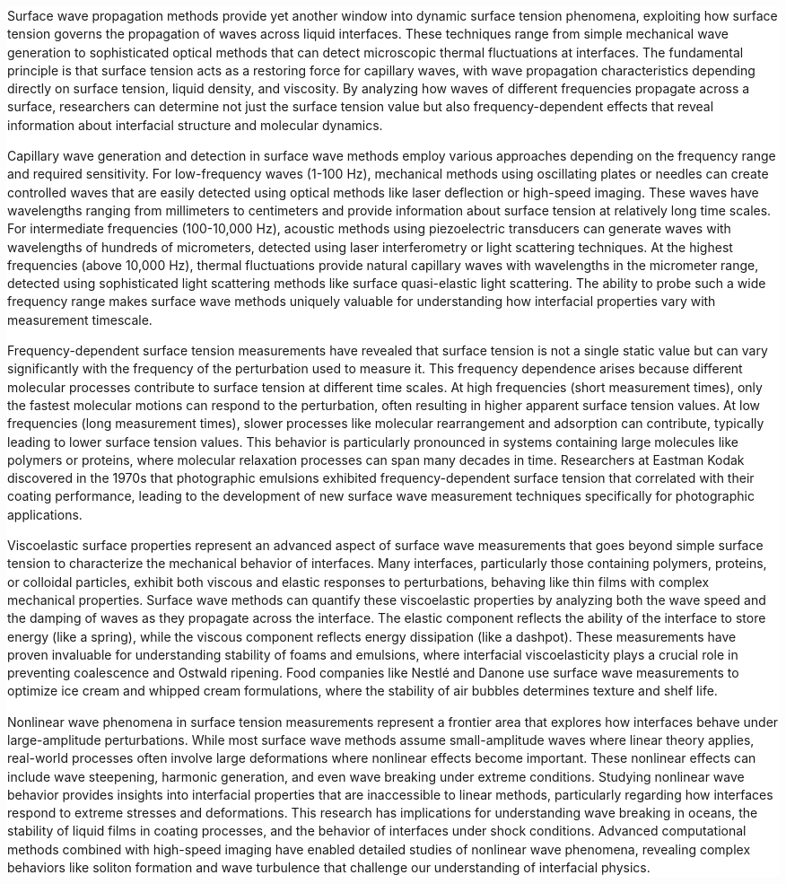 Surface wave propagation methods provide yet another window into dynamic surface tension phenomena, exploiting how surface tension governs the propagation of waves across liquid interfaces. These techniques range from simple mechanical wave generation to sophisticated optical methods that can detect microscopic thermal fluctuations at interfaces. The fundamental principle is that surface tension acts as a restoring force for capillary waves, with wave propagation characteristics depending directly on surface tension, liquid density, and viscosity. By analyzing how waves of different frequencies propagate across a surface, researchers can determine not just the surface tension value but also frequency-dependent effects that reveal information about interfacial structure and molecular dynamics.

Capillary wave generation and detection in surface wave methods employ various approaches depending on the frequency range and required sensitivity. For low-frequency waves (1-100 Hz), mechanical methods using oscillating plates or needles can create controlled waves that are easily detected using optical methods like laser deflection or high-speed imaging. These waves have wavelengths ranging from millimeters to centimeters and provide information about surface tension at relatively long time scales. For intermediate frequencies (100-10,000 Hz), acoustic methods using piezoelectric transducers can generate waves with wavelengths of hundreds of micrometers, detected using laser interferometry or light scattering techniques. At the highest frequencies (above 10,000 Hz), thermal fluctuations provide natural capillary waves with wavelengths in the micrometer range, detected using sophisticated light scattering methods like surface quasi-elastic light scattering. The ability to probe such a wide frequency range makes surface wave methods uniquely valuable for understanding how interfacial properties vary with measurement timescale.

Frequency-dependent surface tension measurements have revealed that surface tension is not a single static value but can vary significantly with the frequency of the perturbation used to measure it. This frequency dependence arises because different molecular processes contribute to surface tension at different time scales. At high frequencies (short measurement times), only the fastest molecular motions can respond to the perturbation, often resulting in higher apparent surface tension values. At low frequencies (long measurement times), slower processes like molecular rearrangement and adsorption can contribute, typically leading to lower surface tension values. This behavior is particularly pronounced in systems containing large molecules like polymers or proteins, where molecular relaxation processes can span many decades in time. Researchers at Eastman Kodak discovered in the 1970s that photographic emulsions exhibited frequency-dependent surface tension that correlated with their coating performance, leading to the development of new surface wave measurement techniques specifically for photographic applications.

Viscoelastic surface properties represent an advanced aspect of surface wave measurements that goes beyond simple surface tension to characterize the mechanical behavior of interfaces. Many interfaces, particularly those containing polymers, proteins, or colloidal particles, exhibit both viscous and elastic responses to perturbations, behaving like thin films with complex mechanical properties. Surface wave methods can quantify these viscoelastic properties by analyzing both the wave speed and the damping of waves as they propagate across the interface. The elastic component reflects the ability of the interface to store energy (like a spring), while the viscous component reflects energy dissipation (like a dashpot). These measurements have proven invaluable for understanding stability of foams and emulsions, where interfacial viscoelasticity plays a crucial role in preventing coalescence and Ostwald ripening. Food companies like Nestlé and Danone use surface wave measurements to optimize ice cream and whipped cream formulations, where the stability of air bubbles determines texture and shelf life.

Nonlinear wave phenomena in surface tension measurements represent a frontier area that explores how interfaces behave under large-amplitude perturbations. While most surface wave methods assume small-amplitude waves where linear theory applies, real-world processes often involve large deformations where nonlinear effects become important. These nonlinear effects can include wave steepening, harmonic generation, and even wave breaking under extreme conditions. Studying nonlinear wave behavior provides insights into interfacial properties that are inaccessible to linear methods, particularly regarding how interfaces respond to extreme stresses and deformations. This research has implications for understanding wave breaking in oceans, the stability of liquid films in coating processes, and the behavior of interfaces under shock conditions. Advanced computational methods combined with high-speed imaging have enabled detailed studies of nonlinear wave phenomena, revealing complex behaviors like soliton formation and wave turbulence that challenge our understanding of interfacial physics.
